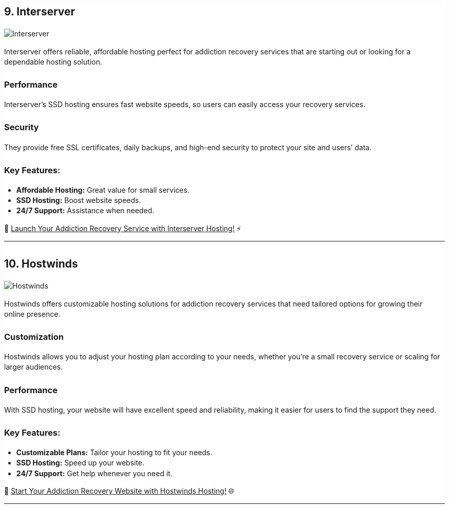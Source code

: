 
## 9. Interserver

![Interserver](https://i.imgur.com/OM5dOEW.jpeg "Interserver Hosting")

Interserver offers reliable, affordable hosting perfect for addiction recovery services that are starting out or looking for a dependable hosting solution.

### Performance
Interserver’s SSD hosting ensures fast website speeds, so users can easily access your recovery services.

### Security
They provide free SSL certificates, daily backups, and high-end security to protect your site and users’ data.

### Key Features:
- **Affordable Hosting:** Great value for small services.
- **SSD Hosting:** Boost website speeds.
- **24/7 Support:** Assistance when needed.

🔧 [Launch Your Addiction Recovery Service with Interserver Hosting!](https://snipitx.com/interserver-jy) ⚡

---

## 10. Hostwinds

![Hostwinds](https://i.imgur.com/53aSNXx.jpeg "Hostwinds Hosting")

Hostwinds offers customizable hosting solutions for addiction recovery services that need tailored options for growing their online presence.

### Customization
Hostwinds allows you to adjust your hosting plan according to your needs, whether you’re a small recovery service or scaling for larger audiences.

### Performance
With SSD hosting, your website will have excellent speed and reliability, making it easier for users to find the support they need.

### Key Features:
- **Customizable Plans:** Tailor your hosting to fit your needs.
- **SSD Hosting:** Speed up your website.
- **24/7 Support:** Get help whenever you need it.

🔧 [Start Your Addiction Recovery Website with Hostwinds Hosting!](https://snipitx.com/hostwinds-jy) 🌐

---
